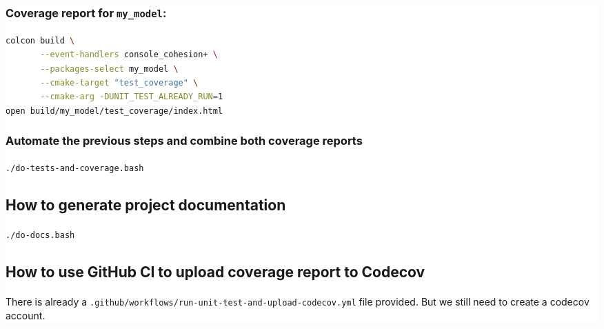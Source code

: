 ### Coverage report for `my_model`:

``` bash
colcon build \
       --event-handlers console_cohesion+ \
       --packages-select my_model \
       --cmake-target "test_coverage" \
       --cmake-arg -DUNIT_TEST_ALREADY_RUN=1
open build/my_model/test_coverage/index.html
```

### Automate the previous steps and combine both coverage reports

``` bash
./do-tests-and-coverage.bash
```

## How to generate project documentation
``` bash
./do-docs.bash
```

## How to use GitHub CI to upload coverage report to Codecov

There is already a `.github/workflows/run-unit-test-and-upload-codecov.yml` file provided.  But we still need to create a codecov account.